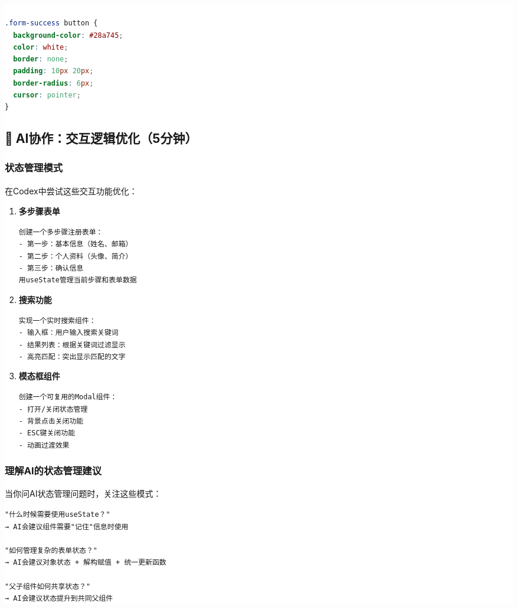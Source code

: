 ```css

.form-success button {
  background-color: #28a745;
  color: white;
  border: none;
  padding: 10px 20px;
  border-radius: 6px;
  cursor: pointer;
}
```

## 🤖 AI协作：交互逻辑优化（5分钟）

### 状态管理模式

在Codex中尝试这些交互功能优化：

1. **多步骤表单**
   ```
   创建一个多步骤注册表单：
   - 第一步：基本信息（姓名、邮箱）
   - 第二步：个人资料（头像、简介）
   - 第三步：确认信息
   用useState管理当前步骤和表单数据
   ```

2. **搜索功能**
   ```
   实现一个实时搜索组件：
   - 输入框：用户输入搜索关键词
   - 结果列表：根据关键词过滤显示
   - 高亮匹配：突出显示匹配的文字
   ```

3. **模态框组件**
   ```
   创建一个可复用的Modal组件：
   - 打开/关闭状态管理
   - 背景点击关闭功能
   - ESC键关闭功能
   - 动画过渡效果
   ```

### 理解AI的状态管理建议

当你问AI状态管理问题时，关注这些模式：

```
"什么时候需要使用useState？"
→ AI会建议组件需要"记住"信息时使用

"如何管理复杂的表单状态？"
→ AI会建议对象状态 + 解构赋值 + 统一更新函数

"父子组件如何共享状态？"
→ AI会建议状态提升到共同父组件
```
